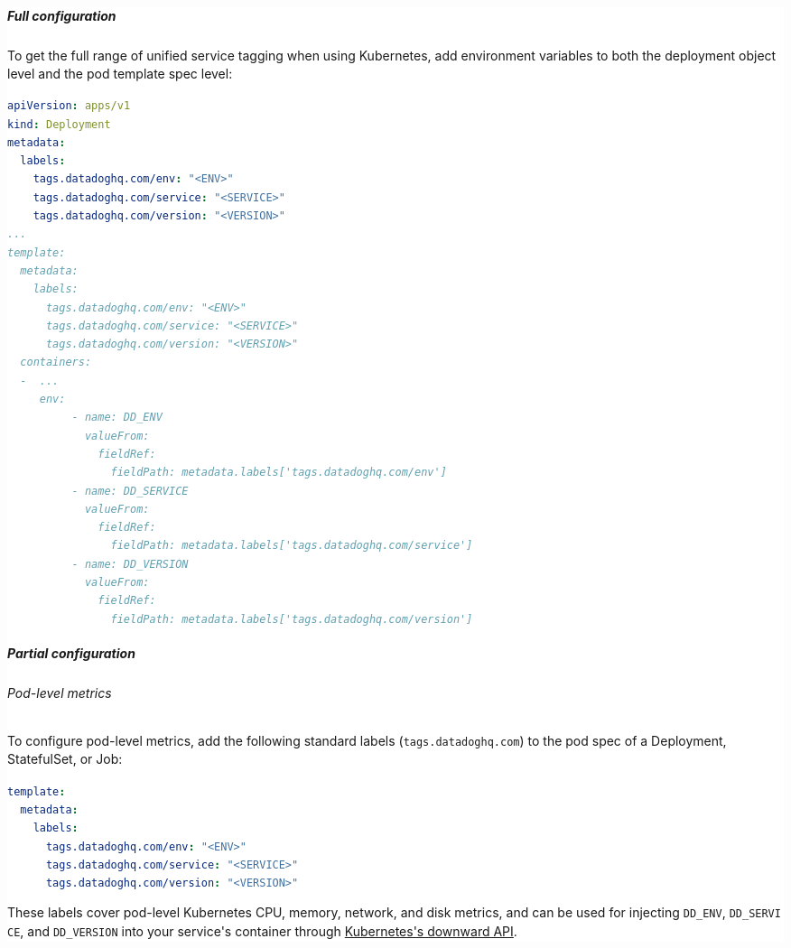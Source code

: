 ##### Full configuration

To get the full range of unified service tagging when using Kubernetes, add environment variables to both the deployment object level and the pod template spec level:

```yaml
apiVersion: apps/v1
kind: Deployment
metadata:
  labels:
    tags.datadoghq.com/env: "<ENV>"
    tags.datadoghq.com/service: "<SERVICE>"
    tags.datadoghq.com/version: "<VERSION>"
...
template:
  metadata:
    labels:
      tags.datadoghq.com/env: "<ENV>"
      tags.datadoghq.com/service: "<SERVICE>"
      tags.datadoghq.com/version: "<VERSION>"
  containers:
  -  ...
     env:
          - name: DD_ENV
            valueFrom:
              fieldRef:
                fieldPath: metadata.labels['tags.datadoghq.com/env']
          - name: DD_SERVICE
            valueFrom:
              fieldRef:
                fieldPath: metadata.labels['tags.datadoghq.com/service']
          - name: DD_VERSION
            valueFrom:
              fieldRef:
                fieldPath: metadata.labels['tags.datadoghq.com/version']
```

##### Partial configuration

###### Pod-level metrics

To configure pod-level metrics, add the following standard labels (`tags.datadoghq.com`) to the pod spec of a Deployment, StatefulSet, or Job:

```yaml
template:
  metadata:
    labels:
      tags.datadoghq.com/env: "<ENV>"
      tags.datadoghq.com/service: "<SERVICE>"
      tags.datadoghq.com/version: "<VERSION>"
```
These labels cover pod-level Kubernetes CPU, memory, network, and disk metrics, and can be used for injecting `DD_ENV`, `DD_SERVICE`, and `DD_VERSION` into your service's container through [Kubernetes's downward API][2].


[1]: /agent/cluster_agent/admission_controller/
[2]: https://kubernetes.io/docs/tasks/inject-data-application/downward-api-volume-expose-pod-information/#capabilities-of-the-downward-api
[3]: /agent/kubernetes/data_collected/#kube-state-metrics
[4]: https://github.com/DataDog/integrations-core/blob/master/kubernetes_state/datadog_checks/kubernetes_state/data/conf.yaml.example
[5]: /tracing/send_traces/
[6]: /integrations/statsd/
[1]: /tracing/setup/
[2]: /developers/dogstatsd/
[1]: /tracing/other_telemetry/connect_logs_and_traces/
[1]: /real_user_monitoring/platform/connect_rum_and_traces/
[2]: /real_user_monitoring/browser/setup
[1]: /synthetics/apm/
[2]: https://app.datadoghq.com/synthetics/settings/integrations
[1]: /metrics/
[1]: /agent/configuration/agent-configuration-files
[2]: /integrations/process
[1]: /getting_started/tagging/
[2]: /agent/docker/integrations/?tab=docker
[3]: /getting_started/agent
[4]: /tracing/setup
[5]: /getting_started/tagging/assigning_tags?tab=noncontainerizedenvironments
[6]: /getting_started/agent/autodiscovery
[7]: /agent/docker/?tab=standard#optional-collection-agents
[8]: /getting_started/tracing/
[9]: /getting_started/logs/
[10]: /real_user_monitoring/platform/connect_rum_and_traces/
[11]: /getting_started/synthetics/
[12]: /integrations/statsd/
[13]: https://www.chef.io/
[14]: https://www.ansible.com/
[15]: /serverless/configuration/#connect-telemetry-using-tags
[16]: /opentelemetry/collector_exporter/
[17]: https://github.com/open-telemetry/opentelemetry-collector-contrib/tree/main/exporter/datadogexporter
[18]: /tracing/other_telemetry/connect_logs_and_traces/
[19]: /tracing/other_telemetry/connect_logs_and_traces/opentelemetry/
[20]: /opentelemetry/interoperability/otlp_ingest_in_the_agent/